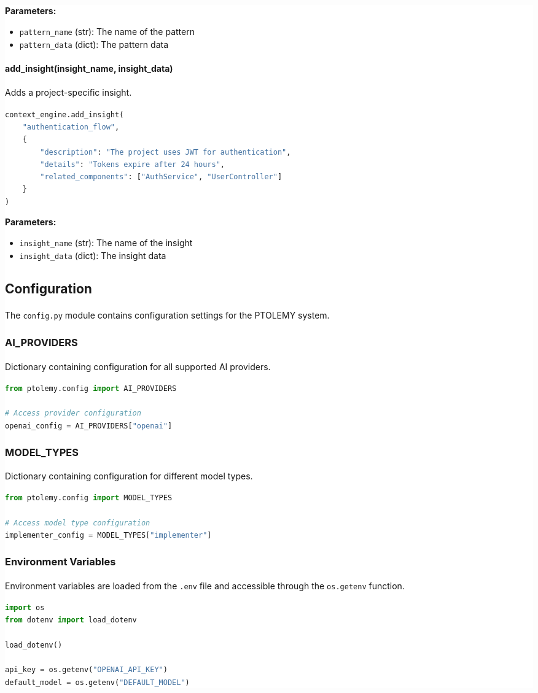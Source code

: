 **Parameters:**
- `pattern_name` (str): The name of the pattern
- `pattern_data` (dict): The pattern data

#### add_insight(insight_name, insight_data)

Adds a project-specific insight.

```python
context_engine.add_insight(
    "authentication_flow",
    {
        "description": "The project uses JWT for authentication",
        "details": "Tokens expire after 24 hours",
        "related_components": ["AuthService", "UserController"]
    }
)
```

**Parameters:**
- `insight_name` (str): The name of the insight
- `insight_data` (dict): The insight data

## Configuration

The `config.py` module contains configuration settings for the PTOLEMY system.

### AI_PROVIDERS

Dictionary containing configuration for all supported AI providers.

```python
from ptolemy.config import AI_PROVIDERS

# Access provider configuration
openai_config = AI_PROVIDERS["openai"]
```

### MODEL_TYPES

Dictionary containing configuration for different model types.

```python
from ptolemy.config import MODEL_TYPES

# Access model type configuration
implementer_config = MODEL_TYPES["implementer"]
```

### Environment Variables

Environment variables are loaded from the `.env` file and accessible through the `os.getenv` function.

```python
import os
from dotenv import load_dotenv

load_dotenv()

api_key = os.getenv("OPENAI_API_KEY")
default_model = os.getenv("DEFAULT_MODEL")
```
